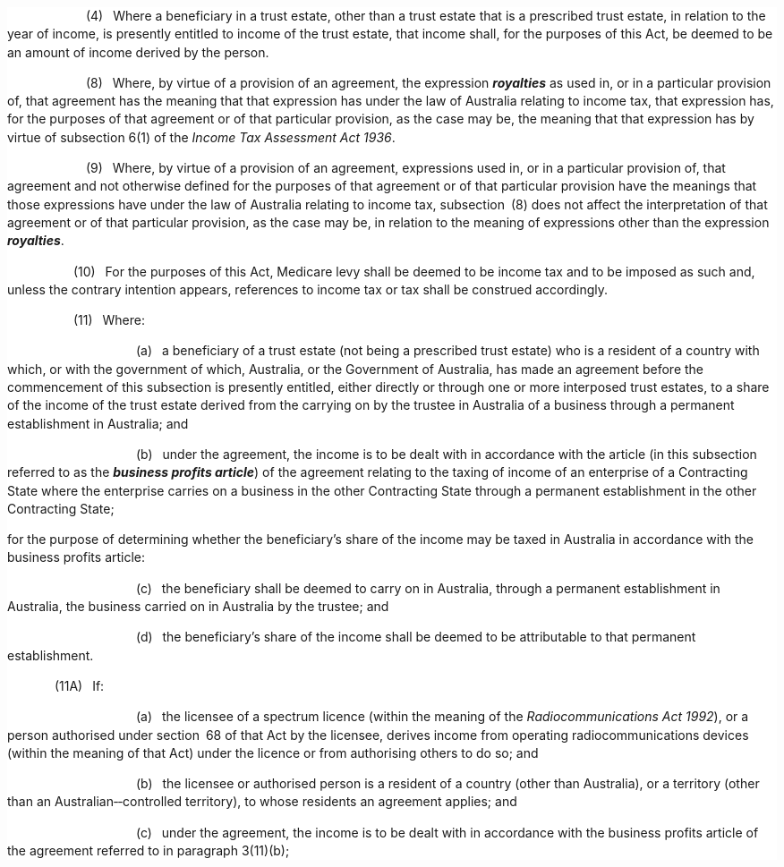              (4)  Where a beneficiary in a trust estate, other than a trust estate that is a prescribed trust estate, in relation to the year of income, is presently entitled to income of the trust estate, that income shall, for the purposes of this Act, be deemed to be an amount of income derived by the person.

             (8)  Where, by virtue of a provision of an agreement, the expression **_royalties_** as used in, or in a particular provision of, that agreement has the meaning that that expression has under the law of Australia relating to income tax, that expression has, for the purposes of that agreement or of that particular provision, as the case may be, the meaning that that expression has by virtue of subsection 6(1) of the _Income Tax Assessment Act 1936_.

             (9)  Where, by virtue of a provision of an agreement, expressions used in, or in a particular provision of, that agreement and not otherwise defined for the purposes of that agreement or of that particular provision have the meanings that those expressions have under the law of Australia relating to income tax, subsection (8) does not affect the interpretation of that agreement or of that particular provision, as the case may be, in relation to the meaning of expressions other than the expression **_royalties_**.

           (10)  For the purposes of this Act, Medicare levy shall be deemed to be income tax and to be imposed as such and, unless the contrary intention appears, references to income tax or tax shall be construed accordingly.

           (11)  Where:

                     (a)  a beneficiary of a trust estate (not being a prescribed trust estate) who is a resident of a country with which, or with the government of which, Australia, or the Government of Australia, has made an agreement before the commencement of this subsection is presently entitled, either directly or through one or more interposed trust estates, to a share of the income of the trust estate derived from the carrying on by the trustee in Australia of a business through a permanent establishment in Australia; and

                     (b)  under the agreement, the income is to be dealt with in accordance with the article (in this subsection referred to as the **_business profits article_**) of the agreement relating to the taxing of income of an enterprise of a Contracting State where the enterprise carries on a business in the other Contracting State through a permanent establishment in the other Contracting State;

for the purpose of determining whether the beneficiary’s share of the income may be taxed in Australia in accordance with the business profits article:

                     (c)  the beneficiary shall be deemed to carry on in Australia, through a permanent establishment in Australia, the business carried on in Australia by the trustee; and

                     (d)  the beneficiary’s share of the income shall be deemed to be attributable to that permanent establishment.

        (11A)  If:

                     (a)  the licensee of a spectrum licence (within the meaning of the _Radiocommunications Act 1992_), or a person authorised under section 68 of that Act by the licensee, derives income from operating radiocommunications devices (within the meaning of that Act) under the licence or from authorising others to do so; and

                     (b)  the licensee or authorised person is a resident of a country (other than Australia), or a territory (other than an Australian‑‑controlled territory), to whose residents an agreement applies; and

                     (c)  under the agreement, the income is to be dealt with in accordance with the business profits article of the agreement referred to in paragraph 3(11)(b);
